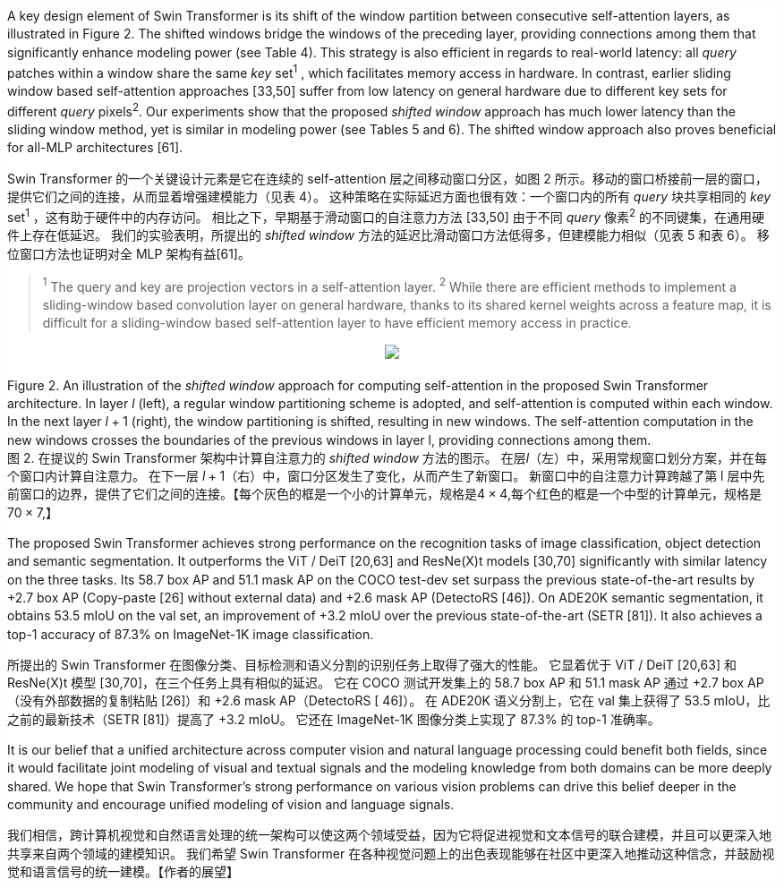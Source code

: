 A key design element of Swin Transformer is its shift of the window partition between consecutive self-attention layers, as illustrated in Figure 2. The shifted windows bridge the windows of the preceding layer, providing connections among them that significantly enhance modeling power (see Table 4). This strategy is also efficient in regards to real-world latency: all *query* patches within a window share the same *key* set$^1$ , which facilitates memory access in hardware. In contrast, earlier sliding window based self-attention approaches [33,50] suffer from low latency on general hardware due to different key sets for different *query* pixels$^2$. Our experiments show that the proposed *shifted window* approach has much lower latency than the sliding window method, yet is similar in modeling power (see Tables 5 and 6). The shifted window approach also proves beneficial for all-MLP architectures [61].

Swin Transformer 的一个关键设计元素是它在连续的 self-attention 层之间移动窗口分区，如图 2 所示。移动的窗口桥接前一层的窗口，提供它们之间的连接，从而显着增强建模能力（见表 4）。 这种策略在实际延迟方面也很有效：一个窗口内的所有 *query* 块共享相同的 *key* set$^1$ ，这有助于硬件中的内存访问。 相比之下，早期基于滑动窗口的自注意力方法 [33,50] 由于不同 *query* 像素$^2$ 的不同键集，在通用硬件上存在低延迟。 我们的实验表明，所提出的 *shifted window* 方法的延迟比滑动窗口方法低得多，但建模能力相似（见表 5 和表 6）。 移位窗口方法也证明对全 MLP 架构有益[61]。

>$^1$ The query and key are projection vectors in a self-attention layer.
>$^2$ While there are efficient methods to implement a sliding-window
based convolution layer on general hardware, thanks to its shared kernel weights across a feature map, it is difficult for a sliding-window based
self-attention layer to have efficient memory access in practice.

<div align=center><img src="https://raw.githubusercontent.com/jiugexuan/image-repository/main/Papers/Swin%20Transformer%3A%20Hierarchical%20Vision%20Transformer%20using%20Shifted%20Windows/Fig%202.png"/></div>

Figure 2. An illustration of the *shifted window* approach for computing self-attention in the proposed Swin Transformer architecture. In layer $l$ (left), a regular window partitioning scheme is adopted, and self-attention is computed within each window. In the next layer $l + 1$ (right), the window partitioning is shifted, resulting in new windows. The self-attention computation in the new windows crosses the boundaries of the previous windows in layer l, providing connections among them. \
图 2. 在提议的 Swin Transformer 架构中计算自注意力的 *shifted window* 方法的图示。 在层$l$（左）中，采用常规窗口划分方案，并在每个窗口内计算自注意力。 在下一层 $l + 1$（右）中，窗口分区发生了变化，从而产生了新窗口。 新窗口中的自注意力计算跨越了第 l 层中先前窗口的边界，提供了它们之间的连接。【每个灰色的框是一个小的计算单元，规格是$4 \times 4$,每个红色的框是一个中型的计算单元，规格是$70 \times 7$,】

The proposed Swin Transformer achieves strong performance on the recognition tasks of image classification, object detection and semantic segmentation. It outperforms the ViT / DeiT [20,63] and ResNe(X)t models [30,70] significantly with similar latency on the three tasks. Its 58.7 box AP and 51.1 mask AP on the COCO test-dev set surpass the previous state-of-the-art results by +2.7 box AP (Copy-paste [26] without external data) and +2.6 mask AP (DetectoRS [46]). On ADE20K semantic segmentation, it obtains 53.5 mIoU on the val set, an improvement of +3.2 mIoU over the previous state-of-the-art (SETR [81]). It also achieves a top-1 accuracy of 87.3% on ImageNet-1K image classification.

所提出的 Swin Transformer 在图像分类、目标检测和语义分割的识别任务上取得了强大的性能。 它显着优于 ViT / DeiT [20,63] 和 ResNe(X)t 模型 [30,70]，在三个任务上具有相似的延迟。 它在 COCO 测试开发集上的 58.7 box AP 和 51.1 mask AP 通过 +2.7 box AP（没有外部数据的复制粘贴 [26]）和 +2.6 mask AP（DetectoRS [ 46]）。 在 ADE20K 语义分割上，它在 val 集上获得了 53.5 mIoU，比之前的最新技术（SETR [81]）提高了 +3.2 mIoU。 它还在 ImageNet-1K 图像分类上实现了 87.3% 的 top-1 准确率。

It is our belief that a unified architecture across computer vision and natural language processing could benefit both fields, since it would facilitate joint modeling of visual and textual signals and the modeling knowledge from both domains can be more deeply shared. We hope that Swin Transformer’s strong performance on various vision problems can drive this belief deeper in the community and encourage unified modeling of vision and language signals.

我们相信，跨计算机视觉和自然语言处理的统一架构可以使这两个领域受益，因为它将促进视觉和文本信号的联合建模，并且可以更深入地共享来自两个领域的建模知识。 我们希望 Swin Transformer 在各种视觉问题上的出色表现能够在社区中更深入地推动这种信念，并鼓励视觉和语言信号的统一建模。【作者的展望】
